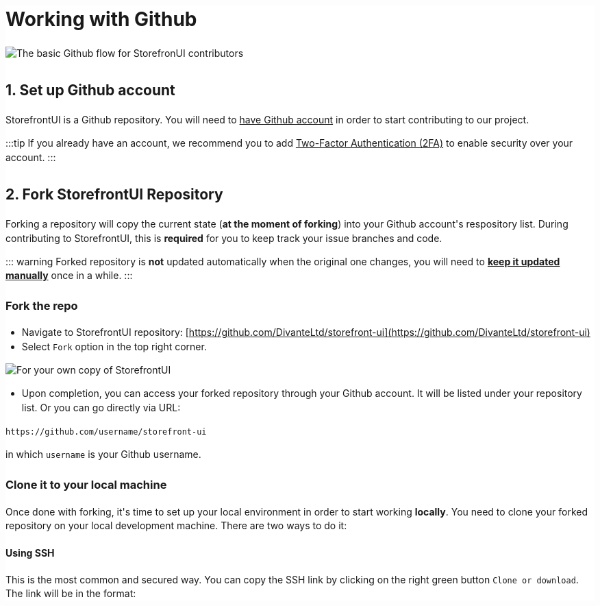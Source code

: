 # Working with Github

![The basic Github flow for StorefronUI contributors](https://res.cloudinary.com/mayashavin/image/upload/v1567367465/StorefrontUI/GihubFlow.png)

## 1. Set up Github account

StorefrontUI is a Github repository. You will need to [have Github account](https://github.com/signup/free) in order to start contributing to our project.

:::tip
If you already have an account, we recommend you to add [Two-Factor Authentication (2FA)](https://help.github.com/en/articles/configuring-two-factor-authentication) to enable security over your account. 
:::

## 2. Fork StorefrontUI Repository

Forking a repository will copy the current state (**at the moment of forking**) into your Github account's respository list. During contributing to StorefrontUI, this is **required** for you to keep track your issue branches and code.

::: warning
Forked repository is **not** updated automatically when the original one changes, you will need to [**keep it updated manually**](#keep-your-forked-repo-updated) once in a while.
:::

### Fork the repo

* Navigate to StorefrontUI repository: [https://github.com/DivanteLtd/storefront-ui](https://github.com/DivanteLtd/storefront-ui)
* Select `Fork` option in the top right corner.

![For your own copy of StorefrontUI](https://res.cloudinary.com/mayashavin/image/upload/v1567368134/StorefrontUI/Screen_Shot_2019-09-01_at_23.00.52.png)

* Upon completion, you can access your forked repository through your Github account. It will be listed under your repository list. Or you can go directly via URL: 

```
https://github.com/username/storefront-ui
```

in which `username` is your Github username.

### Clone it to your local machine

Once done with forking, it's time to set up your local environment in order to start working **locally**. You need to clone your forked repository on your local development machine. There are two ways to do it:

#### Using SSH 

This is the most common and secured way. You can copy the SSH link by clicking on the right green button `Clone or download`. The link will be in the format: 
